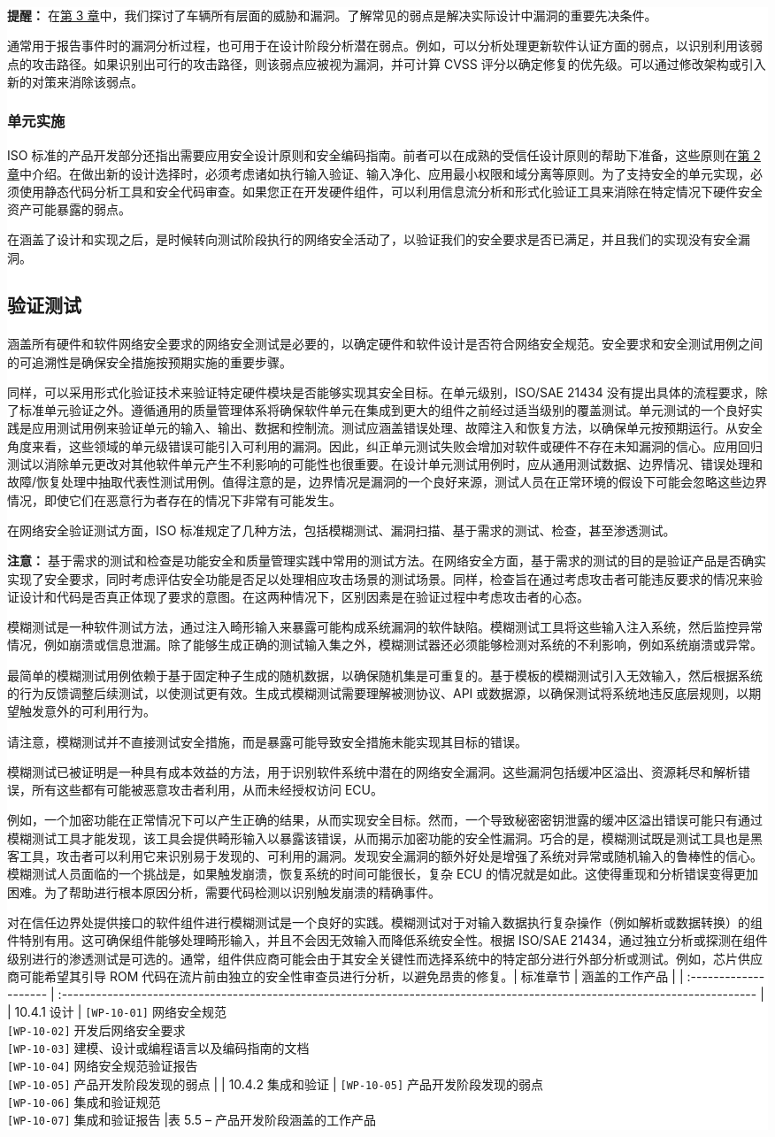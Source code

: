 
**提醒：** 在[第 3 章](https://learning.oreilly.com/library/view/automotive-cybersecurity-engineering/9781801076531/B17055_03.xhtml#_idTextAnchor101)中，我们探讨了车辆所有层面的威胁和漏洞。了解常见的弱点是解决实际设计中漏洞的重要先决条件。


通常用于报告事件时的漏洞分析过程，也可用于在设计阶段分析潜在弱点。例如，可以分析处理更新软件认证方面的弱点，以识别利用该弱点的攻击路径。如果识别出可行的攻击路径，则该弱点应被视为漏洞，并可计算 CVSS 评分以确定修复的优先级。可以通过修改架构或引入新的对策来消除该弱点。


### 单元实施


ISO 标准的产品开发部分还指出需要应用安全设计原则和安全编码指南。前者可以在成熟的受信任设计原则的帮助下准备，这些原则在[第 2 章](https://learning.oreilly.com/library/view/automotive-cybersecurity-engineering/9781801076531/B17055_02.xhtml#_idTextAnchor059)中介绍。在做出新的设计选择时，必须考虑诸如执行输入验证、输入净化、应用最小权限和域分离等原则。为了支持安全的单元实现，必须使用静态代码分析工具和安全代码审查。如果您正在开发硬件组件，可以利用信息流分析和形式化验证工具来消除在特定情况下硬件安全资产可能暴露的弱点。


在涵盖了设计和实现之后，是时候转向测试阶段执行的网络安全活动了，以验证我们的安全要求是否已满足，并且我们的实现没有安全漏洞。


## 验证测试


涵盖所有硬件和软件网络安全要求的网络安全测试是必要的，以确定硬件和软件设计是否符合网络安全规范。安全要求和安全测试用例之间的可追溯性是确保安全措施按预期实施的重要步骤。


同样，可以采用形式化验证技术来验证特定硬件模块是否能够实现其安全目标。在单元级别，ISO/SAE 21434 没有提出具体的流程要求，除了标准单元验证之外。遵循通用的质量管理体系将确保软件单元在集成到更大的组件之前经过适当级别的覆盖测试。单元测试的一个良好实践是应用测试用例来验证单元的输入、输出、数据和控制流。测试应涵盖错误处理、故障注入和恢复方法，以确保单元按预期运行。从安全角度来看，这些领域的单元级错误可能引入可利用的漏洞。因此，纠正单元测试失败会增加对软件或硬件不存在未知漏洞的信心。应用回归测试以消除单元更改对其他软件单元产生不利影响的可能性也很重要。在设计单元测试用例时，应从通用测试数据、边界情况、错误处理和故障/恢复处理中抽取代表性测试用例。值得注意的是，边界情况是漏洞的一个良好来源，测试人员在正常环境的假设下可能会忽略这些边界情况，即使它们在恶意行为者存在的情况下非常有可能发生。


在网络安全验证测试方面，ISO 标准规定了几种方法，包括模糊测试、漏洞扫描、基于需求的测试、检查，甚至渗透测试。


**注意：** 基于需求的测试和检查是功能安全和质量管理实践中常用的测试方法。在网络安全方面，基于需求的测试的目的是验证产品是否确实实现了安全要求，同时考虑评估安全功能是否足以处理相应攻击场景的测试场景。同样，检查旨在通过考虑攻击者可能违反要求的情况来验证设计和代码是否真正体现了要求的意图。在这两种情况下，区别因素是在验证过程中考虑攻击者的心态。


模糊测试是一种软件测试方法，通过注入畸形输入来暴露可能构成系统漏洞的软件缺陷。模糊测试工具将这些输入注入系统，然后监控异常情况，例如崩溃或信息泄漏。除了能够生成正确的测试输入集之外，模糊测试器还必须能够检测对系统的不利影响，例如系统崩溃或异常。


最简单的模糊测试用例依赖于基于固定种子生成的随机数据，以确保随机集是可重复的。基于模板的模糊测试引入无效输入，然后根据系统的行为反馈调整后续测试，以使测试更有效。生成式模糊测试需要理解被测协议、API 或数据源，以确保测试将系统地违反底层规则，以期望触发意外的可利用行为。


请注意，模糊测试并不直接测试安全措施，而是暴露可能导致安全措施未能实现其目标的错误。


模糊测试已被证明是一种具有成本效益的方法，用于识别软件系统中潜在的网络安全漏洞。这些漏洞包括缓冲区溢出、资源耗尽和解析错误，所有这些都有可能被恶意攻击者利用，从而未经授权访问 ECU。


例如，一个加密功能在正常情况下可以产生正确的结果，从而实现安全目标。然而，一个导致秘密密钥泄露的缓冲区溢出错误可能只有通过模糊测试工具才能发现，该工具会提供畸形输入以暴露该错误，从而揭示加密功能的安全性漏洞。巧合的是，模糊测试既是测试工具也是黑客工具，攻击者可以利用它来识别易于发现的、可利用的漏洞。发现安全漏洞的额外好处是增强了系统对异常或随机输入的鲁棒性的信心。模糊测试人员面临的一个挑战是，如果触发崩溃，恢复系统的时间可能很长，复杂 ECU 的情况就是如此。这使得重现和分析错误变得更加困难。为了帮助进行根本原因分析，需要代码检测以识别触发崩溃的精确事件。


对在信任边界处提供接口的软件组件进行模糊测试是一个良好的实践。模糊测试对于对输入数据执行复杂操作（例如解析或数据转换）的组件特别有用。这可确保组件能够处理畸形输入，并且不会因无效输入而降低系统安全性。根据 ISO/SAE 21434，通过独立分析或探测在组件级别进行的渗透测试是可选的。通常，组件供应商可能会由于其安全关键性而选择系统中的特定部分进行外部分析或测试。例如，芯片供应商可能希望其引导 ROM 代码在流片前由独立的安全性审查员进行分析，以避免昂贵的修复。| 标准章节              | 涵盖的工作产品                                                                                                              |
| :-------------------- | :-------------------------------------------------------------------------------------------------------------------------- |
| 10.4.1 设计           | `[WP-10-01]` 网络安全规范<br>`[WP-10-02]` 开发后网络安全要求<br>`[WP-10-03]` 建模、设计或编程语言以及编码指南的文档<br>`[WP-10-04]` 网络安全规范验证报告<br>`[WP-10-05]` 产品开发阶段发现的弱点 |
| 10.4.2 集成和验证 | `[WP-10-05]` 产品开发阶段发现的弱点<br>`[WP-10-06]` 集成和验证规范<br>`[WP-10-07]` 集成和验证报告 |表 5.5 – 产品开发阶段涵盖的工作产品
